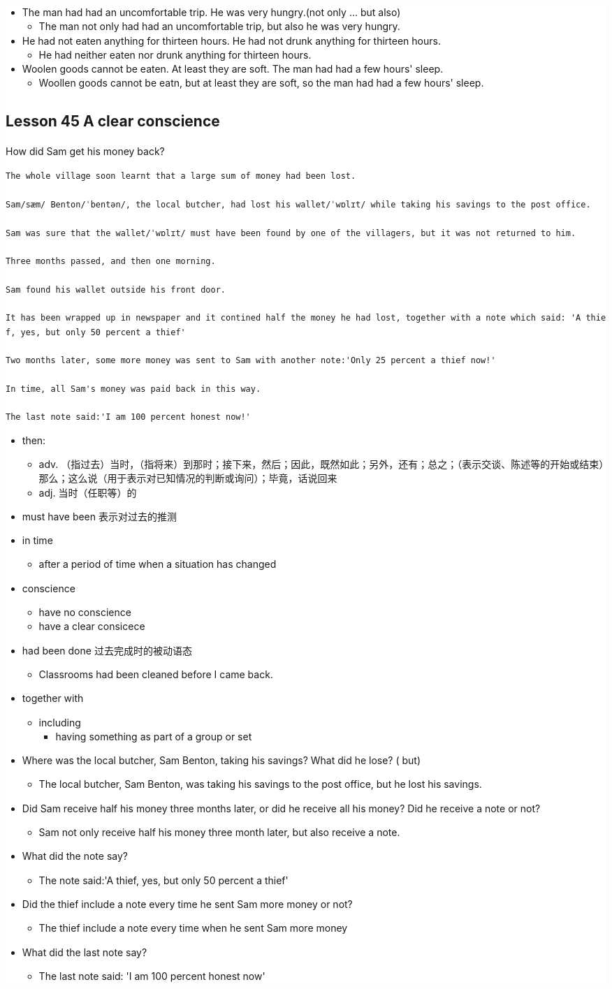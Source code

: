 - The man had had an uncomfortable trip. He was very hungry.(not only ... but also)
   - The man not only had had an uncomfortable trip, but also he was very hungry.
- He had not eaten anything for thirteen hours. He had not drunk anything for thirteen hours.
   - He had neither eaten nor drunk anything for thirteen hours.
- Woolen goods cannot be eaten. At least they are soft. The man had had a few hours' sleep.
   - Woollen goods cannot be eatn, but at least they are soft, so the man had had a few hours' sleep.

## **Lesson 45 A clear conscience**
How did Sam get his money back?
```
The whole village soon learnt that a large sum of money had been lost.

Sam/sæm/ Benton/ˈbentən/, the local butcher, had lost his wallet/ˈwɒlɪt/ while taking his savings to the post office.

Sam was sure that the wallet/ˈwɒlɪt/ must have been found by one of the villagers, but it was not returned to him.

Three months passed, and then one morning.

Sam found his wallet outside his front door.

It has been wrapped up in newspaper and it contined half the money he had lost, together with a note which said: 'A thief, yes, but only 50 percent a thief'

Two months later, some more money was sent to Sam with another note:'Only 25 percent a thief now!'

In time, all Sam's money was paid back in this way.

The last note said:'I am 100 percent honest now!'
```

- then:
   - adv. （指过去）当时，（指将来）到那时；接下来，然后；因此，既然如此；另外，还有；总之；（表示交谈、陈述等的开始或结束）那么；这么说（用于表示对已知情况的判断或询问）；毕竟，话说回来
   - adj. 当时（任职等）的
- must have been 表示对过去的推测
- in time
   - after a period of time when a situation has changed
- conscience
   - have no conscience
   - have a clear consicece
- had been done 过去完成时的被动语态
   - Classrooms had been cleaned before I came back.
- together with 
   - including
      - having something as part of a group or set

- Where was the local butcher, Sam Benton, taking his savings? What did he lose? ( but)
   - The local butcher, Sam Benton, was taking his savings to the post office, but he lost his savings.
- Did Sam receive half his money three months later, or did he receive all his money? Did he receive a note or not?
   - Sam not only receive half his money three month later, but also receive a note.
- What did the note say?
   - The note said:'A thief, yes, but only 50 percent a thief'
- Did the thief include a note every time he sent Sam more money or not?
   - The thief include a note every time when he sent Sam more money
- What did the last note say?
   - The last note said: 'I am 100 percent honest now'
